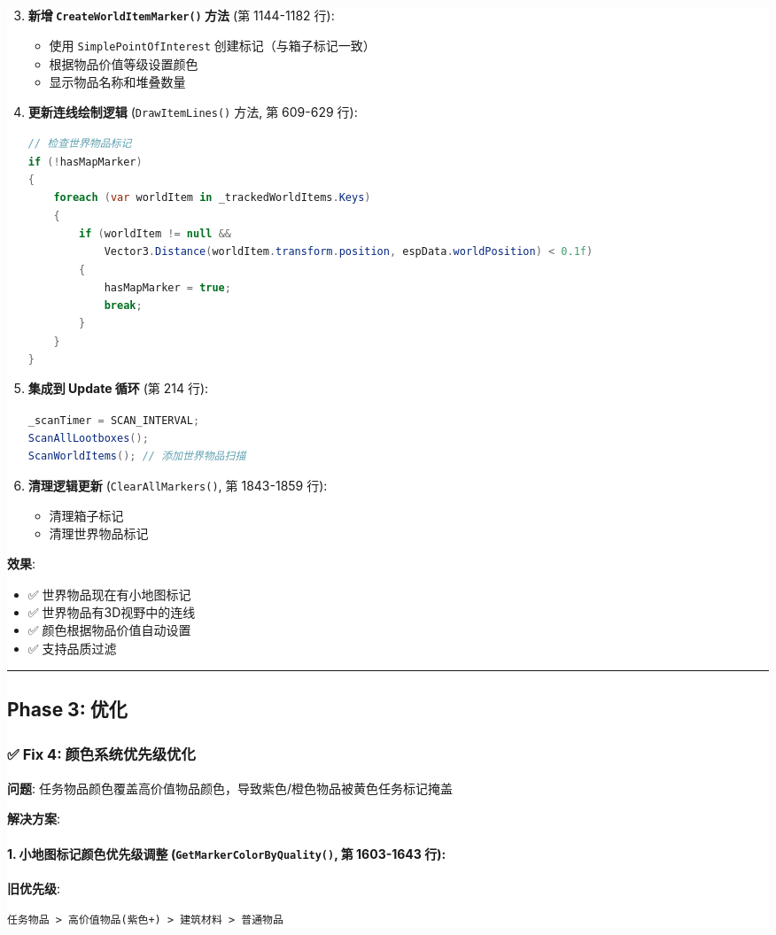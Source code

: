 3. **新增 `CreateWorldItemMarker()` 方法** (第 1144-1182 行):
   - 使用 `SimplePointOfInterest` 创建标记（与箱子标记一致）
   - 根据物品价值等级设置颜色
   - 显示物品名称和堆叠数量
   
4. **更新连线绘制逻辑** (`DrawItemLines()` 方法, 第 609-629 行):
   ```csharp
   // 检查世界物品标记
   if (!hasMapMarker)
   {
       foreach (var worldItem in _trackedWorldItems.Keys)
       {
           if (worldItem != null && 
               Vector3.Distance(worldItem.transform.position, espData.worldPosition) < 0.1f)
           {
               hasMapMarker = true;
               break;
           }
       }
   }
   ```

5. **集成到 Update 循环** (第 214 行):
   ```csharp
   _scanTimer = SCAN_INTERVAL;
   ScanAllLootboxes();
   ScanWorldItems(); // 添加世界物品扫描
   ```

6. **清理逻辑更新** (`ClearAllMarkers()`, 第 1843-1859 行):
   - 清理箱子标记
   - 清理世界物品标记

**效果**:
- ✅ 世界物品现在有小地图标记
- ✅ 世界物品有3D视野中的连线
- ✅ 颜色根据物品价值自动设置
- ✅ 支持品质过滤

---

## Phase 3: 优化

### ✅ Fix 4: 颜色系统优先级优化

**问题**: 任务物品颜色覆盖高价值物品颜色，导致紫色/橙色物品被黄色任务标记掩盖

**解决方案**:

#### 1. 小地图标记颜色优先级调整 (`GetMarkerColorByQuality()`, 第 1603-1643 行):

**旧优先级**:
```
任务物品 > 高价值物品(紫色+) > 建筑材料 > 普通物品
```
